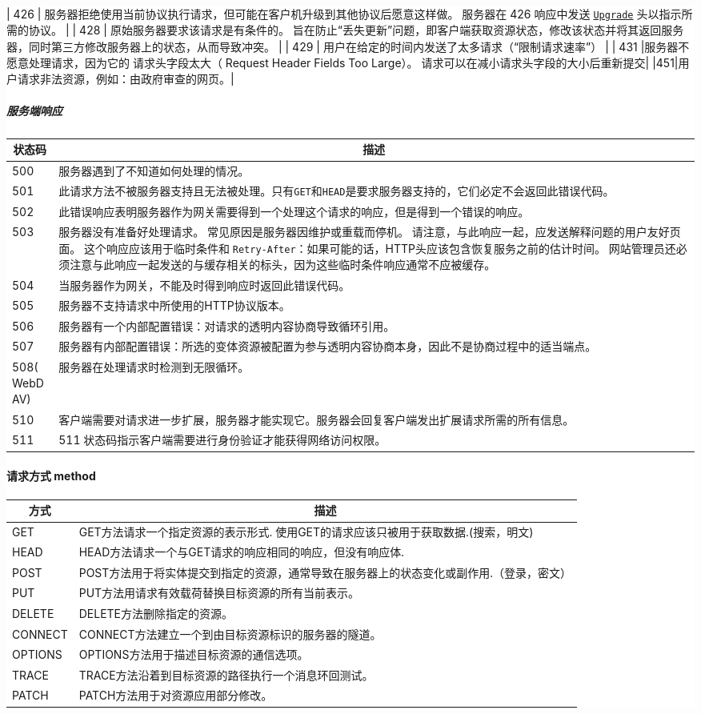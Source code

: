 | 426 | 服务器拒绝使用当前协议执行请求，但可能在客户机升级到其他协议后愿意这样做。 服务器在 426 响应中发送 [`Upgrade`](https://developer.mozilla.org/zh-CN/docs/Web/HTTP/Headers/Upgrade) 头以指示所需的协议。 |
| 428 | 原始服务器要求该请求是有条件的。 旨在防止“丢失更新”问题，即客户端获取资源状态，修改该状态并将其返回服务器，同时第三方修改服务器上的状态，从而导致冲突。 |
| 429         | 用户在给定的时间内发送了太多请求（“限制请求速率”）           |
| 431 |服务器不愿意处理请求，因为它的 请求头字段太大（ Request Header Fields Too Large）。 请求可以在减小请求头字段的大小后重新提交|
|451|用户请求非法资源，例如：由政府审查的网页。|

##### 服务端响应

| 状态码      | 描述                                                         |
| ----------- | ------------------------------------------------------------ |
| 500         | 服务器遇到了不知道如何处理的情况。                           |
| 501         | 此请求方法不被服务器支持且无法被处理。只有`GET`和`HEAD`是要求服务器支持的，它们必定不会返回此错误代码。 |
| 502         | 此错误响应表明服务器作为网关需要得到一个处理这个请求的响应，但是得到一个错误的响应。 |
| 503         | 服务器没有准备好处理请求。 常见原因是服务器因维护或重载而停机。 请注意，与此响应一起，应发送解释问题的用户友好页面。 这个响应应该用于临时条件和 `Retry-After`：如果可能的话，HTTP头应该包含恢复服务之前的估计时间。 网站管理员还必须注意与此响应一起发送的与缓存相关的标头，因为这些临时条件响应通常不应被缓存。 |
| 504         | 当服务器作为网关，不能及时得到响应时返回此错误代码。         |
| 505         | 服务器不支持请求中所使用的HTTP协议版本。                     |
| 506         | 服务器有一个内部配置错误：对请求的透明内容协商导致循环引用。 |
| 507         | 服务器有内部配置错误：所选的变体资源被配置为参与透明内容协商本身，因此不是协商过程中的适当端点。 |
| 508(WebDAV) | 服务器在处理请求时检测到无限循环。                           |
| 510         | 客户端需要对请求进一步扩展，服务器才能实现它。服务器会回复客户端发出扩展请求所需的所有信息。 |
| 511         | 511 状态码指示客户端需要进行身份验证才能获得网络访问权限。   |



#### 请求方式  method

| 方式    | 描述                                                         |
| ------- | ------------------------------------------------------------ |
| GET     | GET方法请求一个指定资源的表示形式. 使用GET的请求应该只被用于获取数据.(搜索，明文) |
| HEAD    | HEAD方法请求一个与GET请求的响应相同的响应，但没有响应体.     |
| POST    | POST方法用于将实体提交到指定的资源，通常导致在服务器上的状态变化或副作用.（登录，密文） |
| PUT     | PUT方法用请求有效载荷替换目标资源的所有当前表示。            |
| DELETE  | DELETE方法删除指定的资源。                                   |
| CONNECT | CONNECT方法建立一个到由目标资源标识的服务器的隧道。          |
| OPTIONS | OPTIONS方法用于描述目标资源的通信选项。                      |
| TRACE   | TRACE方法沿着到目标资源的路径执行一个消息环回测试。          |
| PATCH   | PATCH方法用于对资源应用部分修改。                            |
